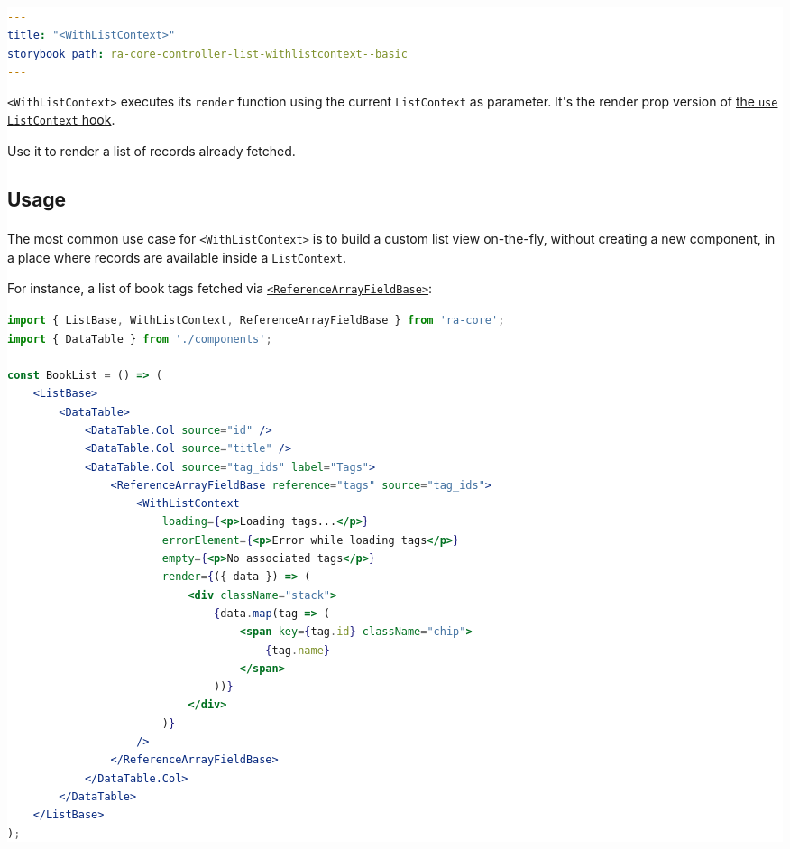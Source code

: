 ```yaml
---
title: "<WithListContext>"
storybook_path: ra-core-controller-list-withlistcontext--basic
---
```


`<WithListContext>` executes its `render` function using the current `ListContext` as parameter. It's the render prop version of [the `useListContext` hook](./useListContext.md).

Use it to render a list of records already fetched.

## Usage

The most common use case for `<WithListContext>` is to build a custom list view on-the-fly, without creating a new component, in a place where records are available inside a `ListContext`. 

For instance, a list of book tags fetched via [`<ReferenceArrayFieldBase>`](./ReferenceArrayFieldBase.md): 

```jsx
import { ListBase, WithListContext, ReferenceArrayFieldBase } from 'ra-core';
import { DataTable } from './components';

const BookList = () => (
    <ListBase>
        <DataTable>
            <DataTable.Col source="id" />
            <DataTable.Col source="title" />
            <DataTable.Col source="tag_ids" label="Tags">
                <ReferenceArrayFieldBase reference="tags" source="tag_ids">
                    <WithListContext
                        loading={<p>Loading tags...</p>}
                        errorElement={<p>Error while loading tags</p>}
                        empty={<p>No associated tags</p>}
                        render={({ data }) => (
                            <div className="stack">
                                {data.map(tag => (
                                    <span key={tag.id} className="chip">
                                        {tag.name}
                                    </span>
                                ))}
                            </div>
                        )}
                    />
                </ReferenceArrayFieldBase>
            </DataTable.Col>
        </DataTable>
    </ListBase>
);
```

